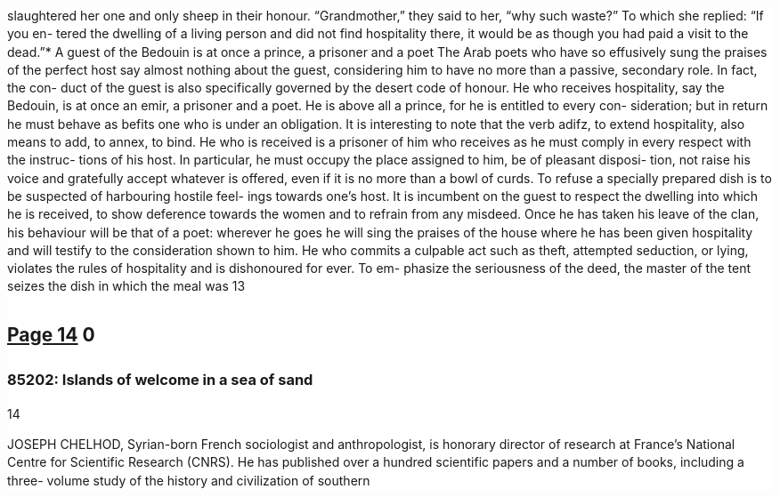 slaughtered her one and only sheep in their 
honour. “Grandmother,” they said to her, “why 
such waste?” To which she replied: “If you en- 
tered the dwelling of a living person and did not 
find hospitality there, it would be as though you 
had paid a visit to the dead.”* 
A guest of the Bedouin is at once 
a prince, a prisoner and a poet 
The Arab poets who have so effusively sung the 
praises of the perfect host say almost nothing 
about the guest, considering him to have no more 
than a passive, secondary role. In fact, the con- 
duct of the guest is also specifically governed by 
the desert code of honour. 
He who receives hospitality, say the Bedouin, 
is at once an emir, a prisoner and a poet. He is 
above all a prince, for he is entitled to every con- 
sideration; but in return he must behave as befits 
one who is under an obligation. It is interesting 
to note that the verb adifz, to extend hospitality, 
also means to add, to annex, to bind. He who is 
received is a prisoner of him who receives as he 
must comply in every respect with the instruc- 
tions of his host. In particular, he must occupy 
the place assigned to him, be of pleasant disposi- 
tion, not raise his voice and gratefully accept 
whatever is offered, even if it is no more than 
a bowl of curds. To refuse a specially prepared 
dish is to be suspected of harbouring hostile feel- 
ings towards one’s host. It is incumbent on the 
guest to respect the dwelling into which he is 
received, to show deference towards the women 
and to refrain from any misdeed. Once he has 
taken his leave of the clan, his behaviour will be 
that of a poet: wherever he goes he will sing the 
praises of the house where he has been given 
hospitality and will testify to the consideration 
shown to him. 
He who commits a culpable act such as theft, 
attempted seduction, or lying, violates the rules 
of hospitality and is dishonoured for ever. To em- 
phasize the seriousness of the deed, the master 
of the tent seizes the dish in which the meal was 13

## [Page 14](085219engo.pdf#page=14) 0

### 85202: Islands of welcome in a sea of sand

14 
  
  
JOSEPH CHELHOD, 
Syrian-born French 
sociologist and 
anthropologist, is honorary 
director of research at 
France’s National Centre 
for Scientific Research 
(CNRS). He has published 
over a hundred scientific 
papers and a number of 
books, including a three- 
volume study of the history 
and civilization of southern 